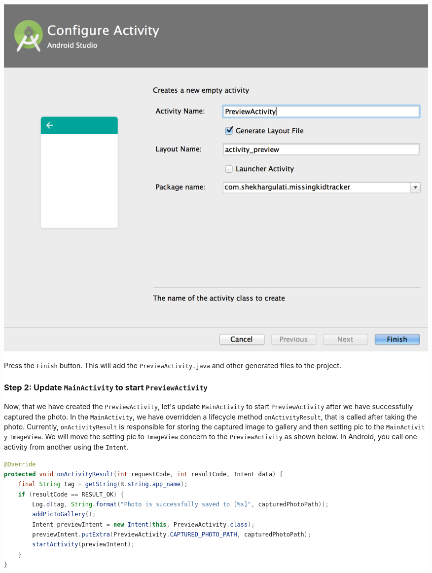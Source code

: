 ![](images/configure-activity.png)

Press the `Finish` button. This will add the `PreviewActivity.java` and other generated files to the project.


### Step 2: Update `MainActivity` to start `PreviewActivity`

Now, that we have created the `PreviewActivity`, let's update `MainActivity` to start `PreviewActivity` after we have successfully captured the photo. In the `MainActivity`, we have overridden a lifecycle method `onActivityResult`, that is called after taking the photo. Currently, `onActivityResult` is responsible for storing the captured image to gallery and then setting pic to the `MainActivity` `ImageView`. We will move the setting pic to `ImageView` concern to the `PreviewActivity` as shown below. In Android, you call one activity from another using the `Intent`.


```java
@Override
protected void onActivityResult(int requestCode, int resultCode, Intent data) {
    final String tag = getString(R.string.app_name);
    if (resultCode == RESULT_OK) {
        Log.d(tag, String.format("Photo is successfully saved to [%s]", capturedPhotoPath));
        addPicToGallery();
        Intent previewIntent = new Intent(this, PreviewActivity.class);
        previewIntent.putExtra(PreviewActivity.CAPTURED_PHOTO_PATH, capturedPhotoPath);
        startActivity(previewIntent);
    }
}
```
